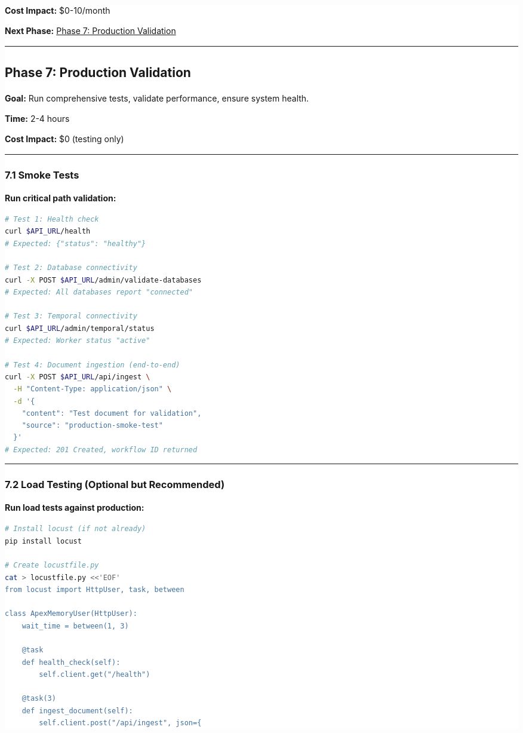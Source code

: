 **Cost Impact:** $0-10/month

**Next Phase:** [Phase 7: Production Validation](#phase-7-production-validation)

---

## Phase 7: Production Validation

**Goal:** Run comprehensive tests, validate performance, ensure system health.

**Time:** 2-4 hours

**Cost Impact:** $0 (testing only)

---

### 7.1 Smoke Tests

**Run critical path validation:**

```bash
# Test 1: Health check
curl $API_URL/health
# Expected: {"status": "healthy"}

# Test 2: Database connectivity
curl -X POST $API_URL/admin/validate-databases
# Expected: All databases report "connected"

# Test 3: Temporal connectivity
curl $API_URL/admin/temporal/status
# Expected: Worker status "active"

# Test 4: Document ingestion (end-to-end)
curl -X POST $API_URL/api/ingest \
  -H "Content-Type: application/json" \
  -d '{
    "content": "Test document for validation",
    "source": "production-smoke-test"
  }'
# Expected: 201 Created, workflow ID returned
```

---

### 7.2 Load Testing (Optional but Recommended)

**Run load tests against production:**

```bash
# Install locust (if not already)
pip install locust

# Create locustfile.py
cat > locustfile.py <<'EOF'
from locust import HttpUser, task, between

class ApexMemoryUser(HttpUser):
    wait_time = between(1, 3)

    @task
    def health_check(self):
        self.client.get("/health")

    @task(3)
    def ingest_document(self):
        self.client.post("/api/ingest", json={
```